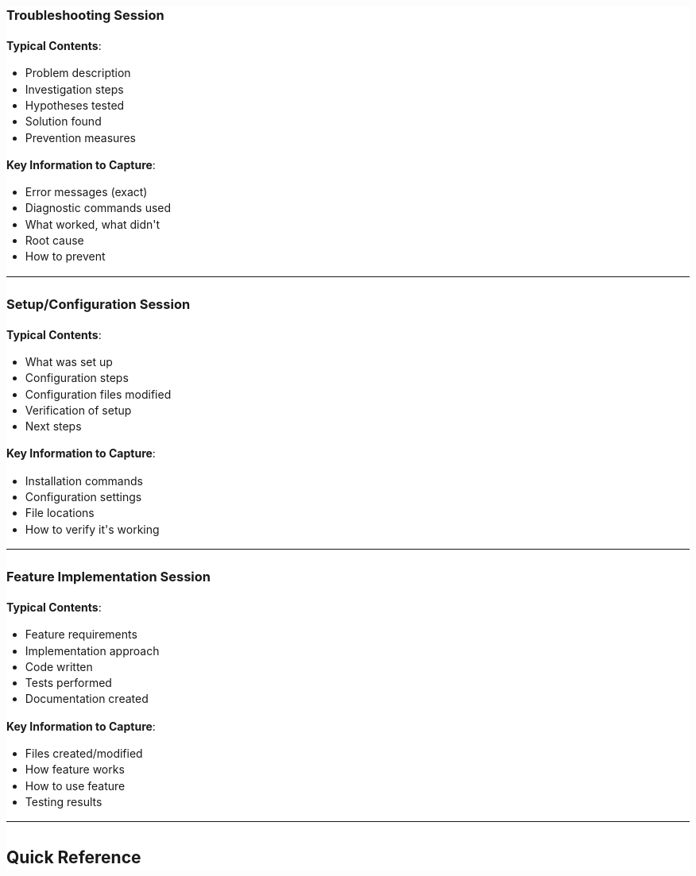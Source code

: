 ### Troubleshooting Session

**Typical Contents**:
- Problem description
- Investigation steps
- Hypotheses tested
- Solution found
- Prevention measures

**Key Information to Capture**:
- Error messages (exact)
- Diagnostic commands used
- What worked, what didn't
- Root cause
- How to prevent

---

### Setup/Configuration Session

**Typical Contents**:
- What was set up
- Configuration steps
- Configuration files modified
- Verification of setup
- Next steps

**Key Information to Capture**:
- Installation commands
- Configuration settings
- File locations
- How to verify it's working

---

### Feature Implementation Session

**Typical Contents**:
- Feature requirements
- Implementation approach
- Code written
- Tests performed
- Documentation created

**Key Information to Capture**:
- Files created/modified
- How feature works
- How to use feature
- Testing results

---

## Quick Reference
